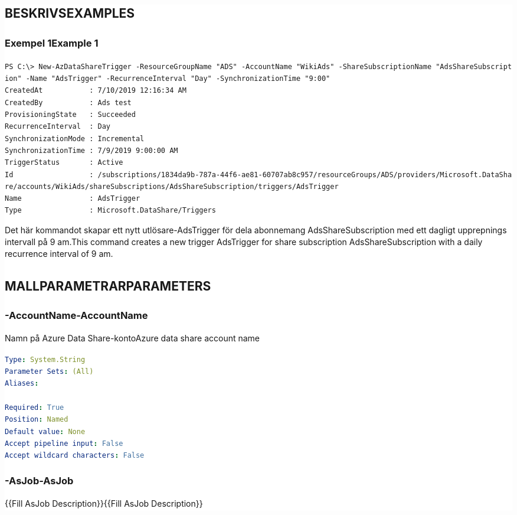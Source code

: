 ## <span data-ttu-id="9ae12-107">BESKRIVS</span><span class="sxs-lookup"><span data-stu-id="9ae12-107">EXAMPLES</span></span>

### <span data-ttu-id="9ae12-108">Exempel 1</span><span class="sxs-lookup"><span data-stu-id="9ae12-108">Example 1</span></span>
```
PS C:\> New-AzDataShareTrigger -ResourceGroupName "ADS" -AccountName "WikiAds" -ShareSubscriptionName "AdsShareSubscription" -Name "AdsTrigger" -RecurrenceInterval "Day" -SynchronizationTime "9:00"
CreatedAt           : 7/10/2019 12:16:34 AM
CreatedBy           : Ads test
ProvisioningState   : Succeeded
RecurrenceInterval  : Day
SynchronizationMode : Incremental
SynchronizationTime : 7/9/2019 9:00:00 AM
TriggerStatus       : Active
Id                  : /subscriptions/1834da9b-787a-44f6-ae81-60707ab8c957/resourceGroups/ADS/providers/Microsoft.DataShare/accounts/WikiAds/shareSubscriptions/AdsShareSubscription/triggers/AdsTrigger
Name                : AdsTrigger
Type                : Microsoft.DataShare/Triggers
```

<span data-ttu-id="9ae12-109">Det här kommandot skapar ett nytt utlösare-AdsTrigger för dela abonnemang AdsShareSubscription med ett dagligt upprepnings intervall på 9 am.</span><span class="sxs-lookup"><span data-stu-id="9ae12-109">This command creates a new trigger AdsTrigger for share subscription AdsShareSubscription with a daily recurrence interval of 9 am.</span></span>

## <span data-ttu-id="9ae12-110">MALLPARAMETRAR</span><span class="sxs-lookup"><span data-stu-id="9ae12-110">PARAMETERS</span></span>

### <span data-ttu-id="9ae12-111">-AccountName</span><span class="sxs-lookup"><span data-stu-id="9ae12-111">-AccountName</span></span>
<span data-ttu-id="9ae12-112">Namn på Azure Data Share-konto</span><span class="sxs-lookup"><span data-stu-id="9ae12-112">Azure data share account name</span></span>

```yaml
Type: System.String
Parameter Sets: (All)
Aliases:

Required: True
Position: Named
Default value: None
Accept pipeline input: False
Accept wildcard characters: False
```

### <span data-ttu-id="9ae12-113">-AsJob</span><span class="sxs-lookup"><span data-stu-id="9ae12-113">-AsJob</span></span>
<span data-ttu-id="9ae12-114">{{Fill AsJob Description}}</span><span class="sxs-lookup"><span data-stu-id="9ae12-114">{{Fill AsJob Description}}</span></span>

